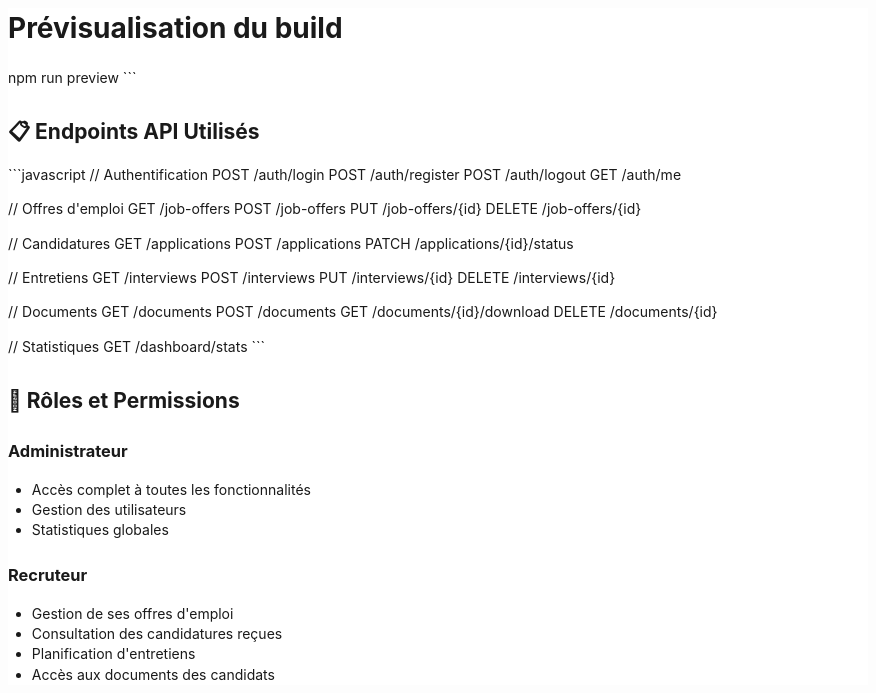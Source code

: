 # Prévisualisation du build
npm run preview
\`\`\`

## 📋 Endpoints API Utilisés

\`\`\`javascript
// Authentification
POST /auth/login
POST /auth/register
POST /auth/logout
GET  /auth/me

// Offres d'emploi
GET    /job-offers
POST   /job-offers
PUT    /job-offers/{id}
DELETE /job-offers/{id}

// Candidatures
GET    /applications
POST   /applications
PATCH  /applications/{id}/status

// Entretiens
GET    /interviews
POST   /interviews
PUT    /interviews/{id}
DELETE /interviews/{id}

// Documents
GET    /documents
POST   /documents
GET    /documents/{id}/download
DELETE /documents/{id}

// Statistiques
GET /dashboard/stats
\`\`\`

## 👥 Rôles et Permissions

### Administrateur
- Accès complet à toutes les fonctionnalités
- Gestion des utilisateurs
- Statistiques globales

### Recruteur
- Gestion de ses offres d'emploi
- Consultation des candidatures reçues
- Planification d'entretiens
- Accès aux documents des candidats
